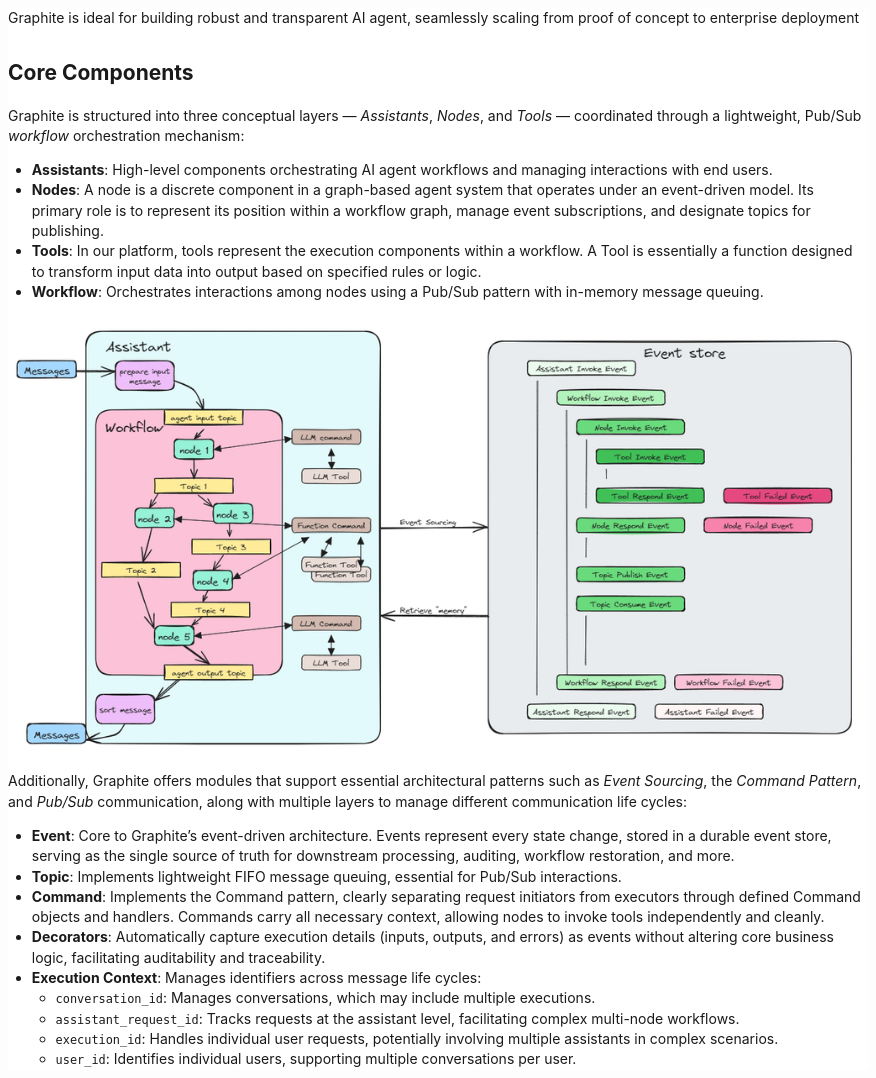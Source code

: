 Graphite is ideal for building robust and transparent AI agent, seamlessly scaling from proof of concept to enterprise deployment

## Core Components

Graphite is structured into three conceptual layers — *Assistants*, *Nodes*, and *Tools* — coordinated through a lightweight, Pub/Sub *workflow* orchestration mechanism:

- **Assistants**: High-level components orchestrating AI agent workflows and managing interactions with end users.
- **Nodes**: A node is a discrete component in a graph-based agent system that operates under an event-driven model. Its primary role is to represent its position within a workflow graph, manage event subscriptions, and designate topics for publishing.
- **Tools**:  In our platform, tools represent the execution components within a workflow. A Tool is essentially a function designed to transform input data into output based on specified rules or logic.
- **Workflow**: Orchestrates interactions among nodes using a Pub/Sub pattern with in-memory message queuing.

![graphite_architecture](/assets/graphite_architecture.png)

Additionally, Graphite offers modules that support essential architectural patterns such as *Event Sourcing*, the *Command Pattern*, and *Pub/Sub* communication, along with multiple layers to manage different communication life cycles:

- **Event**: Core to Graphite’s event-driven architecture. Events represent every state change, stored in a durable event store, serving as the single source of truth for downstream processing, auditing, workflow restoration, and more.
- **Topic**: Implements lightweight FIFO message queuing, essential for Pub/Sub interactions.
- **Command**: Implements the Command pattern, clearly separating request initiators from executors through defined Command objects and handlers. Commands carry all necessary context, allowing nodes to invoke tools independently and cleanly.
- **Decorators**: Automatically capture execution details (inputs, outputs, and errors) as events without altering core business logic, facilitating auditability and traceability.
- **Execution Context**: Manages identifiers across message life cycles:
  - `conversation_id`: Manages conversations, which may include multiple executions.
  - `assistant_request_id`: Tracks requests at the assistant level, facilitating complex multi-node workflows.
  - `execution_id`: Handles individual user requests, potentially involving multiple assistants in complex scenarios.
  - `user_id`: Identifies individual users, supporting multiple conversations per user.
